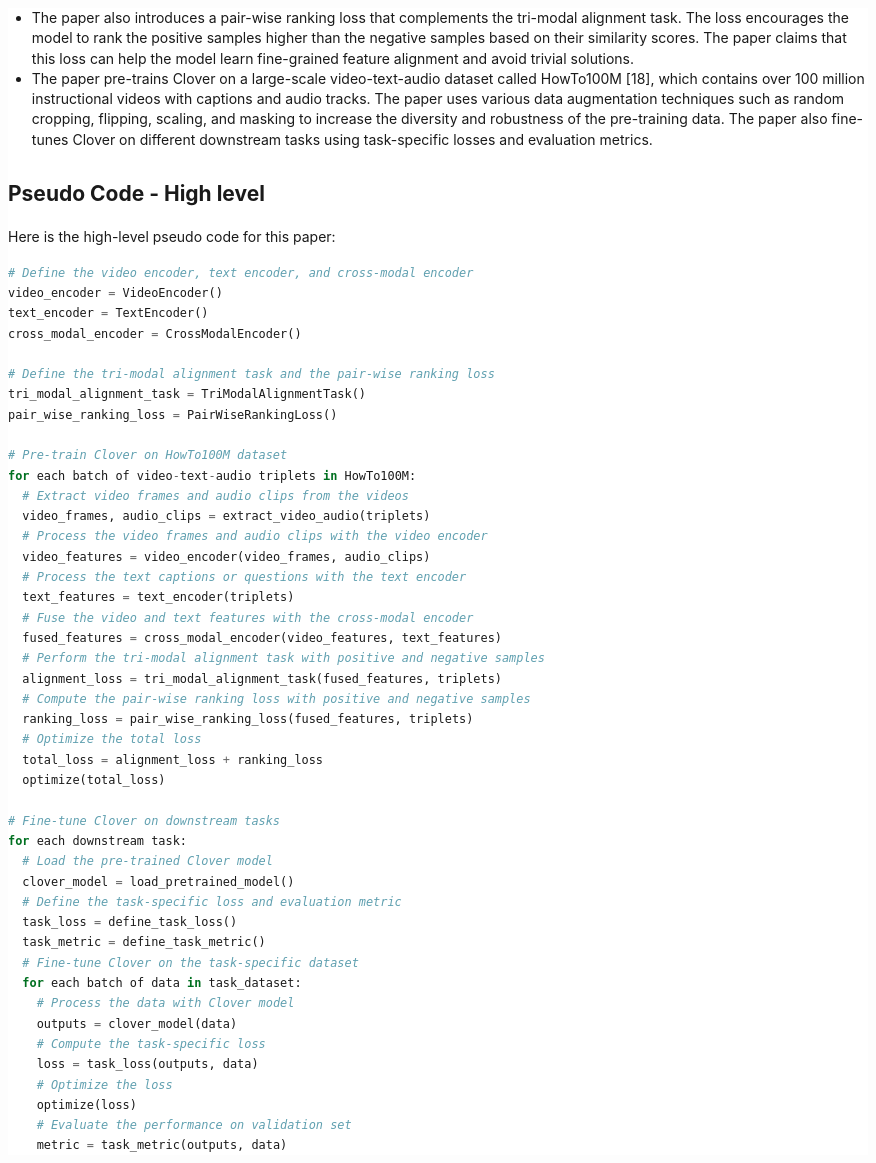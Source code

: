 - The paper also introduces a pair-wise ranking loss that complements the tri-modal alignment task. The loss encourages the model to rank the positive samples higher than the negative samples based on their similarity scores. The paper claims that this loss can help the model learn fine-grained feature alignment and avoid trivial solutions.
- The paper pre-trains Clover on a large-scale video-text-audio dataset called HowTo100M [18], which contains over 100 million instructional videos with captions and audio tracks. The paper uses various data augmentation techniques such as random cropping, flipping, scaling, and masking to increase the diversity and robustness of the pre-training data. The paper also fine-tunes Clover on different downstream tasks using task-specific losses and evaluation metrics.


## Pseudo Code - High level

Here is the high-level pseudo code for this paper:

```python
# Define the video encoder, text encoder, and cross-modal encoder
video_encoder = VideoEncoder()
text_encoder = TextEncoder()
cross_modal_encoder = CrossModalEncoder()

# Define the tri-modal alignment task and the pair-wise ranking loss
tri_modal_alignment_task = TriModalAlignmentTask()
pair_wise_ranking_loss = PairWiseRankingLoss()

# Pre-train Clover on HowTo100M dataset
for each batch of video-text-audio triplets in HowTo100M:
  # Extract video frames and audio clips from the videos
  video_frames, audio_clips = extract_video_audio(triplets)
  # Process the video frames and audio clips with the video encoder
  video_features = video_encoder(video_frames, audio_clips)
  # Process the text captions or questions with the text encoder
  text_features = text_encoder(triplets)
  # Fuse the video and text features with the cross-modal encoder
  fused_features = cross_modal_encoder(video_features, text_features)
  # Perform the tri-modal alignment task with positive and negative samples
  alignment_loss = tri_modal_alignment_task(fused_features, triplets)
  # Compute the pair-wise ranking loss with positive and negative samples
  ranking_loss = pair_wise_ranking_loss(fused_features, triplets)
  # Optimize the total loss
  total_loss = alignment_loss + ranking_loss
  optimize(total_loss)

# Fine-tune Clover on downstream tasks
for each downstream task:
  # Load the pre-trained Clover model
  clover_model = load_pretrained_model()
  # Define the task-specific loss and evaluation metric
  task_loss = define_task_loss()
  task_metric = define_task_metric()
  # Fine-tune Clover on the task-specific dataset
  for each batch of data in task_dataset:
    # Process the data with Clover model
    outputs = clover_model(data)
    # Compute the task-specific loss
    loss = task_loss(outputs, data)
    # Optimize the loss
    optimize(loss)
    # Evaluate the performance on validation set
    metric = task_metric(outputs, data)
```


[1]: https://arxiv.org/pdf/2207.07885v3 "Towards A Uniﬁed Video-Language Alignment and Fusion Model - arXiv.org"
[2]: https://arxiv.org/abs/2207.07885 "[2207.07885] Clover: Towards A Unified Video-Language Alignment and ..."
[3]: http://export.arxiv.org/abs/2207.07885v3 "[2207.07885v3] Clover: Towards A Unified Video-Language Alignment and ..."
